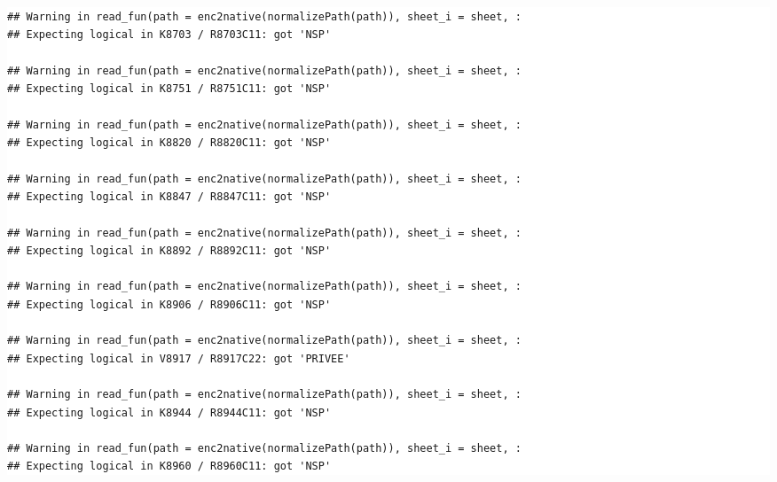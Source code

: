     ## Warning in read_fun(path = enc2native(normalizePath(path)), sheet_i = sheet, :
    ## Expecting logical in K8703 / R8703C11: got 'NSP'

    ## Warning in read_fun(path = enc2native(normalizePath(path)), sheet_i = sheet, :
    ## Expecting logical in K8751 / R8751C11: got 'NSP'

    ## Warning in read_fun(path = enc2native(normalizePath(path)), sheet_i = sheet, :
    ## Expecting logical in K8820 / R8820C11: got 'NSP'

    ## Warning in read_fun(path = enc2native(normalizePath(path)), sheet_i = sheet, :
    ## Expecting logical in K8847 / R8847C11: got 'NSP'

    ## Warning in read_fun(path = enc2native(normalizePath(path)), sheet_i = sheet, :
    ## Expecting logical in K8892 / R8892C11: got 'NSP'

    ## Warning in read_fun(path = enc2native(normalizePath(path)), sheet_i = sheet, :
    ## Expecting logical in K8906 / R8906C11: got 'NSP'

    ## Warning in read_fun(path = enc2native(normalizePath(path)), sheet_i = sheet, :
    ## Expecting logical in V8917 / R8917C22: got 'PRIVEE'

    ## Warning in read_fun(path = enc2native(normalizePath(path)), sheet_i = sheet, :
    ## Expecting logical in K8944 / R8944C11: got 'NSP'

    ## Warning in read_fun(path = enc2native(normalizePath(path)), sheet_i = sheet, :
    ## Expecting logical in K8960 / R8960C11: got 'NSP'

